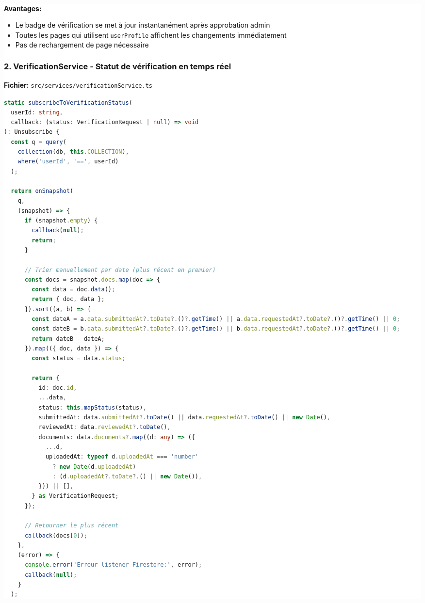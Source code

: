 **Avantages:**
- Le badge de vérification se met à jour instantanément après approbation admin
- Toutes les pages qui utilisent `userProfile` affichent les changements immédiatement
- Pas de rechargement de page nécessaire

### 2. VerificationService - Statut de vérification en temps réel

**Fichier:** `src/services/verificationService.ts`

```typescript
static subscribeToVerificationStatus(
  userId: string,
  callback: (status: VerificationRequest | null) => void
): Unsubscribe {
  const q = query(
    collection(db, this.COLLECTION),
    where('userId', '==', userId)
  );

  return onSnapshot(
    q,
    (snapshot) => {
      if (snapshot.empty) {
        callback(null);
        return;
      }

      // Trier manuellement par date (plus récent en premier)
      const docs = snapshot.docs.map(doc => {
        const data = doc.data();
        return { doc, data };
      }).sort((a, b) => {
        const dateA = a.data.submittedAt?.toDate?.()?.getTime() || a.data.requestedAt?.toDate?.()?.getTime() || 0;
        const dateB = b.data.submittedAt?.toDate?.()?.getTime() || b.data.requestedAt?.toDate?.()?.getTime() || 0;
        return dateB - dateA;
      }).map(({ doc, data }) => {
        const status = data.status;
        
        return {
          id: doc.id,
          ...data,
          status: this.mapStatus(status),
          submittedAt: data.submittedAt?.toDate() || data.requestedAt?.toDate() || new Date(),
          reviewedAt: data.reviewedAt?.toDate(),
          documents: data.documents?.map((d: any) => ({
            ...d,
            uploadedAt: typeof d.uploadedAt === 'number' 
              ? new Date(d.uploadedAt) 
              : (d.uploadedAt?.toDate?.() || new Date()),
          })) || [],
        } as VerificationRequest;
      });

      // Retourner le plus récent
      callback(docs[0]);
    },
    (error) => {
      console.error('Erreur listener Firestore:', error);
      callback(null);
    }
  );
```